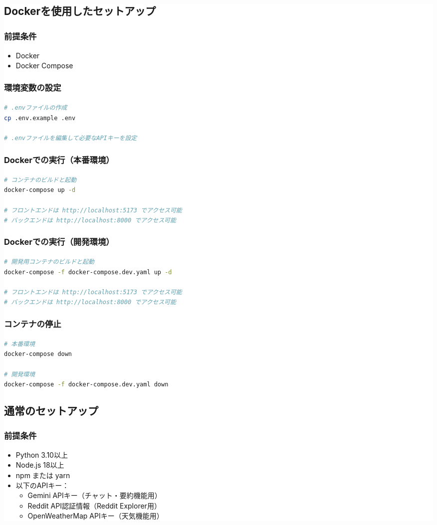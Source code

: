 ## Dockerを使用したセットアップ

### 前提条件

- Docker
- Docker Compose

### 環境変数の設定

```bash
# .envファイルの作成
cp .env.example .env

# .envファイルを編集して必要なAPIキーを設定
```

### Dockerでの実行（本番環境）

```bash
# コンテナのビルドと起動
docker-compose up -d

# フロントエンドは http://localhost:5173 でアクセス可能
# バックエンドは http://localhost:8000 でアクセス可能
```

### Dockerでの実行（開発環境）

```bash
# 開発用コンテナのビルドと起動
docker-compose -f docker-compose.dev.yaml up -d

# フロントエンドは http://localhost:5173 でアクセス可能
# バックエンドは http://localhost:8000 でアクセス可能
```

### コンテナの停止

```bash
# 本番環境
docker-compose down

# 開発環境
docker-compose -f docker-compose.dev.yaml down
```

## 通常のセットアップ

### 前提条件

- Python 3.10以上
- Node.js 18以上
- npm または yarn
- 以下のAPIキー：
  - Gemini APIキー（チャット・要約機能用）
  - Reddit API認証情報（Reddit Explorer用）
  - OpenWeatherMap APIキー（天気機能用）
